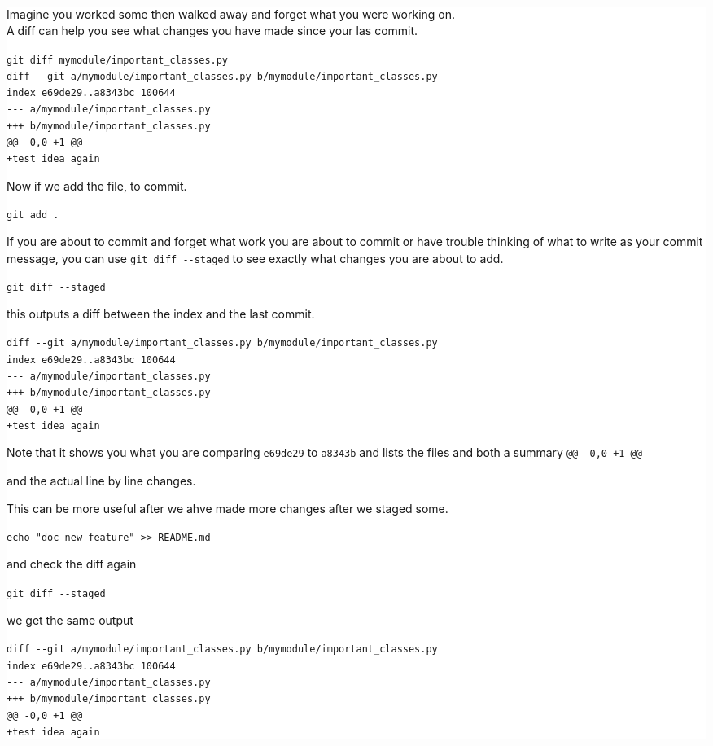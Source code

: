 Imagine you worked some then walked away and forget what you were working on.  
A diff can help you see what changes you have made since your las commit.

```
git diff mymodule/important_classes.py
diff --git a/mymodule/important_classes.py b/mymodule/important_classes.py
index e69de29..a8343bc 100644
--- a/mymodule/important_classes.py
+++ b/mymodule/important_classes.py
@@ -0,0 +1 @@
+test idea again

```

Now if we add the file, to commit.

```
git add .

```

If you are about to commit and forget what work you are about to commit or have trouble thinking of what to write as your commit message, you can use `git diff --staged` to see exactly what changes you are about to add.

```
git diff --staged
```
this outputs a diff between the index and the last commit.
```
diff --git a/mymodule/important_classes.py b/mymodule/important_classes.py
index e69de29..a8343bc 100644
--- a/mymodule/important_classes.py
+++ b/mymodule/important_classes.py
@@ -0,0 +1 @@
+test idea again

```
Note that it shows you what you are comparing `e69de29` to `a8343b` and lists the files and both a summary `@@ -0,0 +1 @@`

and the actual line by line changes.

This can be more useful after we ahve made more changes after we staged some.

```
echo "doc new feature" >> README.md

```
and check the diff again

```
git diff --staged
```

we get the same output
```
diff --git a/mymodule/important_classes.py b/mymodule/important_classes.py
index e69de29..a8343bc 100644
--- a/mymodule/important_classes.py
+++ b/mymodule/important_classes.py
@@ -0,0 +1 @@
+test idea again

```
